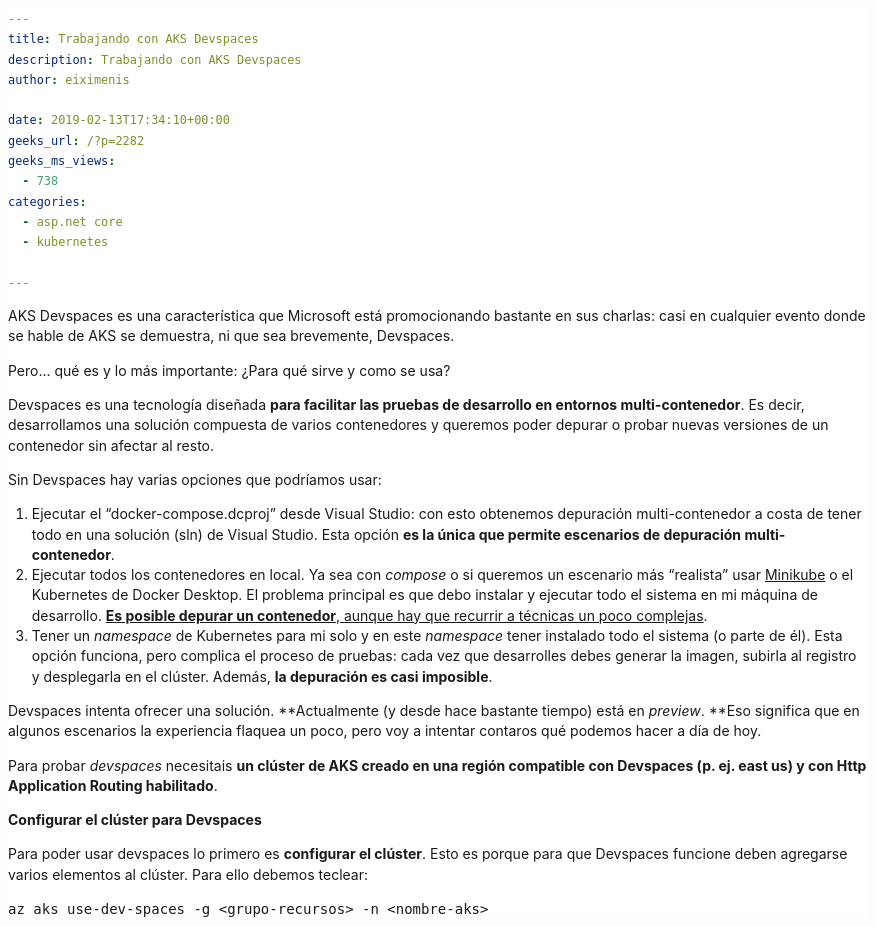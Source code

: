 ```yaml
---
title: Trabajando con AKS Devspaces
description: Trabajando con AKS Devspaces
author: eiximenis

date: 2019-02-13T17:34:10+00:00
geeks_url: /?p=2282
geeks_ms_views:
  - 738
categories:
  - asp.net core
  - kubernetes

---
```

AKS Devspaces es una característica que Microsoft está promocionando bastante en sus charlas: casi en cualquier evento donde se hable de AKS se demuestra, ni que sea brevemente, Devspaces.
  
Pero... qué es y lo más importante: ¿Para qué sirve y como se usa?
  



  
Devspaces es una tecnología diseñada **para facilitar las pruebas de desarrollo en entornos multi-contenedor**. Es decir, desarrollamos una solución compuesta de varios contenedores y queremos poder depurar o probar nuevas versiones de un contenedor sin afectar al resto.
  
Sin Devspaces hay varias opciones que podríamos usar:

  1. Ejecutar el &#8220;docker-compose.dcproj&#8221; desde Visual Studio: con esto obtenemos depuración multi-contenedor a costa de tener todo en una solución (sln) de Visual Studio. Esta opción **es la única que permite escenarios de depuración multi-contenedor**.
  2. Ejecutar todos los contenedores en local. Ya sea con _compose_ o si queremos un escenario más &#8220;realista&#8221; usar [Minikube][1] o el Kubernetes de Docker Desktop. El problema principal es que debo instalar y ejecutar todo el sistema en mi máquina de desarrollo. [**Es posible depurar un contenedor**, aunque hay que recurrir a técnicas un poco complejas][2].
  3. Tener un _namespace_ de Kubernetes para mi solo y en este _namespace_ tener instalado todo el sistema (o parte de él). Esta opción funciona, pero complica el proceso de pruebas: cada vez que desarrolles debes generar la imagen, subirla al registro y desplegarla en el clúster. Además, **la depuración es casi imposible**.

Devspaces intenta ofrecer una solución. **Actualmente (y desde hace bastante tiempo) está en _preview_. **Eso significa que en algunos escenarios la experiencia flaquea un poco, pero voy a intentar contaros qué podemos hacer a día de hoy.
  
Para probar _devspaces_ necesitais **un clúster de AKS creado en una región compatible con Devspaces (p. ej. east us) y con Http Application Routing habilitado**.
  
**Configurar el clúster para Devspaces**
  
Para poder usar devspaces lo primero es **configurar el clúster**. Esto es porque para que Devspaces funcione deben agregarse varios elementos al clúster. Para ello debemos teclear:

<pre class="EnlighterJSRAW" data-enlighter-language="null">az aks use-dev-spaces -g &lt;grupo-recursos&gt; -n &lt;nombre-aks&gt;</pre>


 [1]: https://kubernetes.io/docs/setup/minikube/
 [2]: https://geeks.ms/etomas/2018/06/15/usar-vscode-para-depurar-tus-contenedores-netcore/
 [3]: https://geeks.ms/etomas/wp-content/uploads/sites/154/2019/02/aks-use-devspaces.png
 [4]: https://geeks.ms/etomas/wp-content/uploads/sites/154/2019/02/ficheros-azds.png
 [5]: https://geeks.ms/etomas/wp-content/uploads/sites/154/2019/02/azds-up.png
 [6]: https://geeks.ms/etomas/wp-content/uploads/sites/154/2019/02/azds-default.png
 [7]: https://geeks.ms/etomas/wp-content/uploads/sites/154/2019/02/azds-list-up.png
 [8]: https://geeks.ms/etomas/wp-content/uploads/sites/154/2019/02/web-error.png
 [9]: https://geeks.ms/etomas/wp-content/uploads/sites/154/2019/02/nuevos-ingress.png
 [10]: https://geeks.ms/etomas/wp-content/uploads/sites/154/2019/02/web-error2.png
 [11]: https://geeks.ms/etomas/wp-content/uploads/sites/154/2019/02/ingress-adzs.png
 [12]: https://traefik.io/
 [13]: https://docs.traefik.io/configuration/backends/kubernetes/
 [14]: https://geeks.ms/etomas/wp-content/uploads/sites/154/2019/02/web-ok.png
 [15]: https://1drv.ms/u/s!Asa-selZwiFlg_t_BFZaTiiDbmLByQ